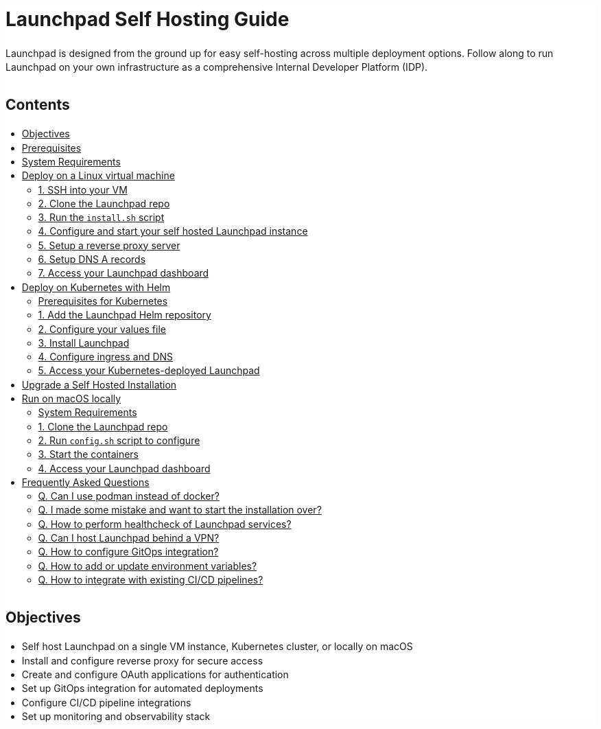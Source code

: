 # Launchpad Self Hosting Guide 

Launchpad is designed from the ground up for easy self-hosting across multiple deployment options. Follow along to run Launchpad on your own infrastructure as a comprehensive Internal Developer Platform (IDP).

## Contents 

- [Objectives](#objectives)
- [Prerequisites](#prerequisites)
- [System Requirements](#system-requirements)
- [Deploy on a Linux virtual machine](#deploy-on-a-linux-virtual-machine)
  - [1. SSH into your VM](#1-ssh-into-your-vm)
  - [2. Clone the Launchpad repo](#2-clone-the-launchpad-repo)
  - [3. Run the `install.sh` script](#3-run-the-installsh-script)
  - [4. Configure and start your self hosted Launchpad instance](#4-configure-and-start-your-self-hosted-launchpad-instance)
  - [5. Setup a reverse proxy server](#5-setup-a-reverse-proxy-server)
  - [6. Setup DNS A records](#6-setup-dns-a-records)
  - [7. Access your Launchpad dashboard](#7-access-your-launchpad-dashboard)
- [Deploy on Kubernetes with Helm](#deploy-on-kubernetes-with-helm)
  - [Prerequisites for Kubernetes](#prerequisites-for-kubernetes)
  - [1. Add the Launchpad Helm repository](#1-add-the-launchpad-helm-repository)
  - [2. Configure your values file](#2-configure-your-values-file)
  - [3. Install Launchpad](#3-install-launchpad)
  - [4. Configure ingress and DNS](#4-configure-ingress-and-dns)
  - [5. Access your Kubernetes-deployed Launchpad](#5-access-your-kubernetes-deployed-launchpad)
- [Upgrade a Self Hosted Installation](#upgrade-a-self-hosted-installation)
- [Run on macOS locally](#run-on-macos-locally)
  - [System Requirements](#system-requirements-1)
  - [1. Clone the Launchpad repo](#1-clone-the-launchpad-repo)
  - [2. Run `config.sh` script to configure](#2-run-configsh-script-to-configure)
  - [3. Start the containers](#3-start-the-containers)
  - [4. Access your Launchpad dashboard](#4-access-your-launchpad-dashboard)
- [Frequently Asked Questions](#frequently-asked-questions)
  - [Q. Can I use podman instead of docker?](#q-can-i-use-podman-instead-of-docker)
  - [Q. I made some mistake and want to start the installation over?](#q-i-made-some-mistake-and-want-to-start-the-installation-over)
  - [Q. How to perform healthcheck of Launchpad services?](#q-how-to-perform-healthcheck-of-launchpad-services)
  - [Q. Can I host Launchpad behind a VPN?](#q-can-i-host-launchpad-behind-a-vpn)
  - [Q. How to configure GitOps integration?](#q-how-to-configure-gitops-integration)
  - [Q. How to add or update environment variables?](#q-how-to-add-or-update-environment-variables)
  - [Q. How to integrate with existing CI/CD pipelines?](#q-how-to-integrate-with-existing-cicd-pipelines)

## Objectives

- Self host Launchpad on a single VM instance, Kubernetes cluster, or locally on macOS
- Install and configure reverse proxy for secure access
- Create and configure OAuth applications for authentication
- Set up GitOps integration for automated deployments
- Configure CI/CD pipeline integrations
- Set up monitoring and observability stack
